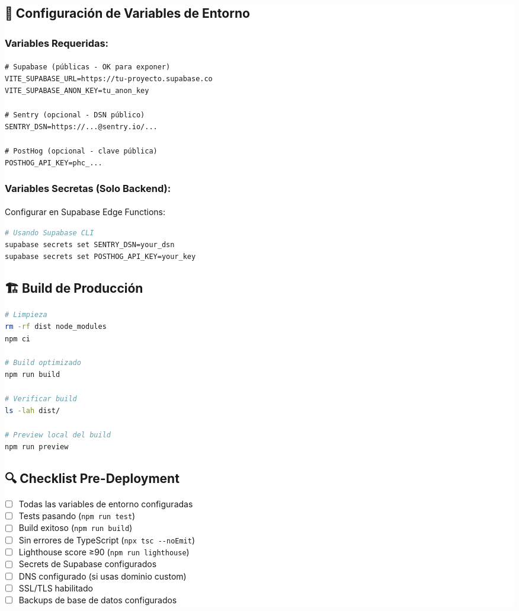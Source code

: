 ## 🔐 Configuración de Variables de Entorno

### Variables Requeridas:

```env
# Supabase (públicas - OK para exponer)
VITE_SUPABASE_URL=https://tu-proyecto.supabase.co
VITE_SUPABASE_ANON_KEY=tu_anon_key

# Sentry (opcional - DSN público)
SENTRY_DSN=https://...@sentry.io/...

# PostHog (opcional - clave pública)
POSTHOG_API_KEY=phc_...
```

### Variables Secretas (Solo Backend):

Configurar en Supabase Edge Functions:

```bash
# Usando Supabase CLI
supabase secrets set SENTRY_DSN=your_dsn
supabase secrets set POSTHOG_API_KEY=your_key
```

## 🏗️ Build de Producción

```bash
# Limpieza
rm -rf dist node_modules
npm ci

# Build optimizado
npm run build

# Verificar build
ls -lah dist/

# Preview local del build
npm run preview
```

## 🔍 Checklist Pre-Deployment

- [ ] Todas las variables de entorno configuradas
- [ ] Tests pasando (`npm run test`)
- [ ] Build exitoso (`npm run build`)
- [ ] Sin errores de TypeScript (`npx tsc --noEmit`)
- [ ] Lighthouse score ≥90 (`npm run lighthouse`)
- [ ] Secrets de Supabase configurados
- [ ] DNS configurado (si usas dominio custom)
- [ ] SSL/TLS habilitado
- [ ] Backups de base de datos configurados
